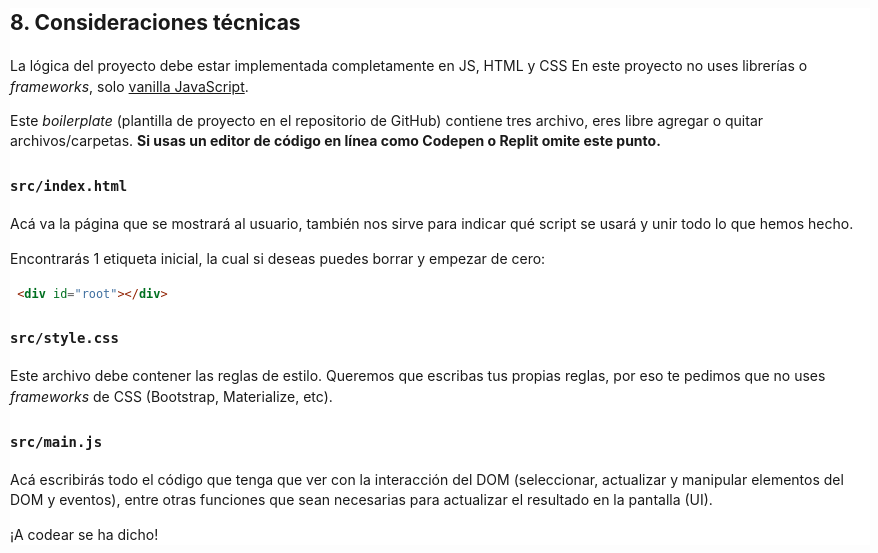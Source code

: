 ## 8. Consideraciones técnicas

La lógica del proyecto debe estar implementada completamente en JS, HTML y CSS
En este proyecto no uses librerías o _frameworks_, solo [vanilla JavaScript](https://medium.com/laboratoria-how-to/vanillajs-vs-jquery-31e623bbd46e).

Este _boilerplate_ (plantilla de proyecto en el repositorio de GitHub) contiene
tres archivo, eres libre agregar o quitar archivos/carpetas. **Si usas un editor
de código en línea como Codepen o Replit omite este punto.**

### `src/index.html`

Acá va la página que se mostrará al usuario, también nos sirve para indicar
qué script se usará y unir todo lo que hemos hecho.

Encontrarás 1 etiqueta inicial, la cual si deseas puedes borrar y empezar de
cero:

```html
 <div id="root"></div>
```

### `src/style.css`

Este archivo debe contener las reglas de estilo. Queremos que escribas tus
propias reglas, por eso te pedimos que no uses _frameworks_ de CSS
(Bootstrap, Materialize, etc).

### `src/main.js`

Acá escribirás todo el código que tenga que ver con la interacción del DOM
(seleccionar, actualizar y manipular elementos del DOM y eventos), entre otras
funciones que sean necesarias para actualizar el resultado en la pantalla (UI).

¡A codear se ha dicho! 
